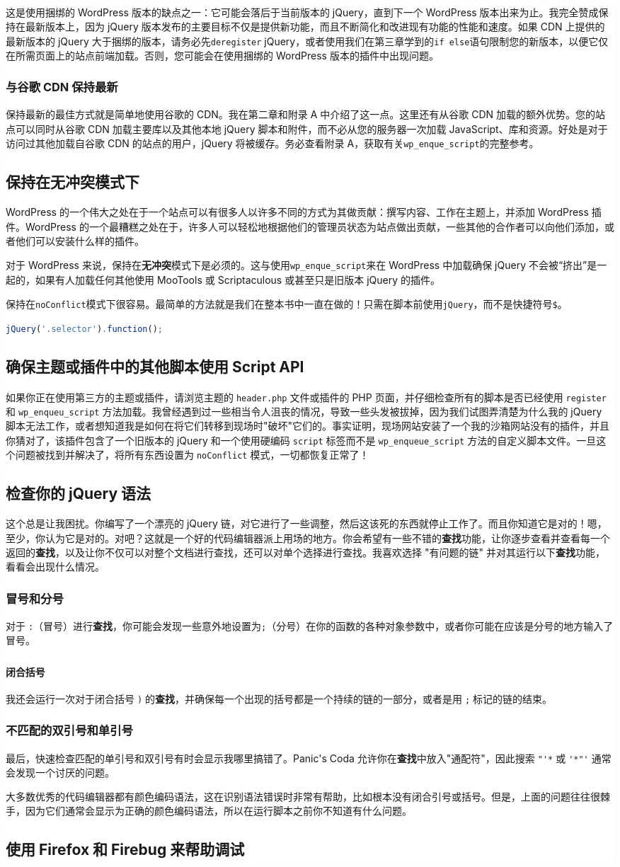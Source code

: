 这是使用捆绑的 WordPress 版本的缺点之一：它可能会落后于当前版本的 jQuery，直到下一个 WordPress 版本出来为止。我完全赞成保持在最新版本上，因为 jQuery 版本发布的主要目标不仅是提供新功能，而且不断简化和改进现有功能的性能和速度。如果 CDN 上提供的最新版本的 jQuery 大于捆绑的版本，请务必先`deregister` jQuery，或者使用我们在第三章学到的`if else`语句限制您的新版本，以便它仅在所需页面上的站点前端加载。否则，您可能会在使用捆绑的 WordPress 版本的插件中出现问题。

### 与谷歌 CDN 保持最新

保持最新的最佳方式就是简单地使用谷歌的 CDN。我在第二章和附录 A 中介绍了这一点。这里还有从谷歌 CDN 加载的额外优势。您的站点可以同时从谷歌 CDN 加载主要库以及其他本地 jQuery 脚本和附件，而不必从您的服务器一次加载 JavaScript、库和资源。好处是对于访问过其他加载自谷歌 CDN 的站点的用户，jQuery 将被缓存。务必查看附录 A，获取有关`wp_enque_script`的完整参考。

## 保持在**无冲突**模式下

WordPress 的一个伟大之处在于一个站点可以有很多人以许多不同的方式为其做贡献：撰写内容、工作在主题上，并添加 WordPress 插件。WordPress 的一个最糟糕之处在于，许多人可以轻松地根据他们的管理员状态为站点做出贡献，一些其他的合作者可以向他们添加，或者他们可以安装什么样的插件。

对于 WordPress 来说，保持在**无冲突**模式下是必须的。这与使用`wp_enque_script`来在 WordPress 中加载确保 jQuery 不会被“挤出”是一起的，如果有人加载任何其他使用 MooTools 或 Scriptaculous 或甚至只是旧版本 jQuery 的插件。

保持在`noConflict`模式下很容易。最简单的方法就是我们在整本书中一直在做的！只需在脚本前使用`jQuery`，而不是快捷符号`$`。

```js
jQuery('.selector').function();

```

## 确保主题或插件中的其他脚本使用 Script API

如果你正在使用第三方的主题或插件，请浏览主题的 `header.php` 文件或插件的 PHP 页面，并仔细检查所有的脚本是否已经使用 `register` 和 `wp_enqueu_script` 方法加载。我曾经遇到过一些相当令人沮丧的情况，导致一些头发被拔掉，因为我们试图弄清楚为什么我的 jQuery 脚本无法工作，或者想知道我是如何在将它们转移到现场时"破坏"它们的。事实证明，现场网站安装了一个我的沙箱网站没有的插件，并且你猜对了，该插件包含了一个旧版本的 jQuery 和一个使用硬编码 `script` 标签而不是 `wp_enqueue_script` 方法的自定义脚本文件。一旦这个问题被找到并解决了，将所有东西设置为 `noConflict` 模式，一切都恢复正常了！

## 检查你的 jQuery 语法

这个总是让我困扰。你编写了一个漂亮的 jQuery 链，对它进行了一些调整，然后这该死的东西就停止工作了。而且你知道它是对的！嗯，至少，你认为它是对的。对吧？这就是一个好的代码编辑器派上用场的地方。你会希望有一些不错的**查找**功能，让你逐步查看并查看每一个返回的**查找**，以及让你不仅可以对整个文档进行查找，还可以对单个选择进行查找。我喜欢选择 "有问题的链" 并对其运行以下**查找**功能，看看会出现什么情况。

### 冒号和分号

对于 `:`（冒号）进行**查找**，你可能会发现一些意外地设置为`;`（分号）在你的函数的各种对象参数中，或者你可能在应该是分号的地方输入了冒号。

### `闭合括号`

我还会运行一次对于闭合括号 `)` 的**查找**，并确保每一个出现的括号都是一个持续的链的一部分，或者是用 `;` 标记的链的结束。

### 不匹配的双引号和单引号

最后，快速检查匹配的单引号和双引号有时会显示我哪里搞错了。Panic's Coda 允许你在**查找**中放入"通配符"，因此搜索 `"'*` 或 `'*"'` 通常会发现一个讨厌的问题。

大多数优秀的代码编辑器都有颜色编码语法，这在识别语法错误时非常有帮助，比如根本没有闭合引号或括号。但是，上面的问题往往很棘手，因为它们通常会显示为正确的颜色编码语法，所以在运行脚本之前你不知道有什么问题。

## 使用 Firefox 和 Firebug 来帮助调试
